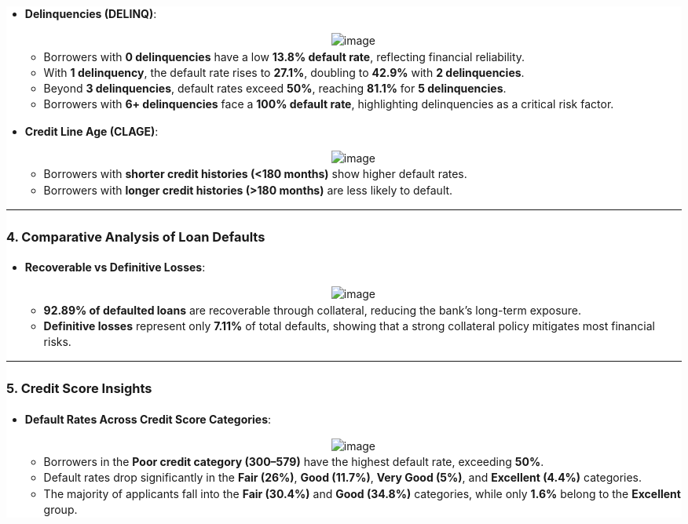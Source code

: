 - **Delinquencies (DELINQ)**:
  
   <div align="center">
     <img width="500" alt="image" src="https://github.com/user-attachments/assets/a9a22081-49b1-408a-a086-28d307739b5e" />
   </div>

  - Borrowers with **0 delinquencies** have a low **13.8% default rate**, reflecting financial reliability.
  - With **1 delinquency**, the default rate rises to **27.1%**, doubling to **42.9%** with **2 delinquencies**.
  - Beyond **3 delinquencies**, default rates exceed **50%**, reaching **81.1%** for **5 delinquencies**.
  - Borrowers with **6+ delinquencies** face a **100% default rate**, highlighting delinquencies as a critical risk factor.

- **Credit Line Age (CLAGE)**:

   <div align="center">
     <img width="500" alt="image" src="https://github.com/user-attachments/assets/4ade5d0a-da33-4b3f-b266-049f0a912e7f" />
   </div>

  - Borrowers with **shorter credit histories (<180 months)** show higher default rates.
  - Borrowers with **longer credit histories (>180 months)** are less likely to default.

---

### 4. Comparative Analysis of Loan Defaults
- **Recoverable vs Definitive Losses**:

    <div align="center">
     <img width="500" alt="image" src="https://github.com/user-attachments/assets/f801e60e-314d-47f3-9d90-3ff48a2cde51" />
   </div>

  - **92.89% of defaulted loans** are recoverable through collateral, reducing the bank’s long-term exposure.
  - **Definitive losses** represent only **7.11%** of total defaults, showing that a strong collateral policy mitigates most financial risks.

---
### 5. Credit Score Insights

- **Default Rates Across Credit Score Categories**:

     <div align="center">
     <img width="700" alt="image" src="https://github.com/user-attachments/assets/dce9632a-fd1a-4dc1-b5f4-9fc2bbc8120a" />
   </div>

  - Borrowers in the **Poor credit category (300–579)** have the highest default rate, exceeding **50%**.
  - Default rates drop significantly in the **Fair (26%)**, **Good (11.7%)**, **Very Good (5%)**, and **Excellent (4.4%)** categories.
  - The majority of applicants fall into the **Fair (30.4%)** and **Good (34.8%)** categories, while only **1.6%** belong to the **Excellent** group.
